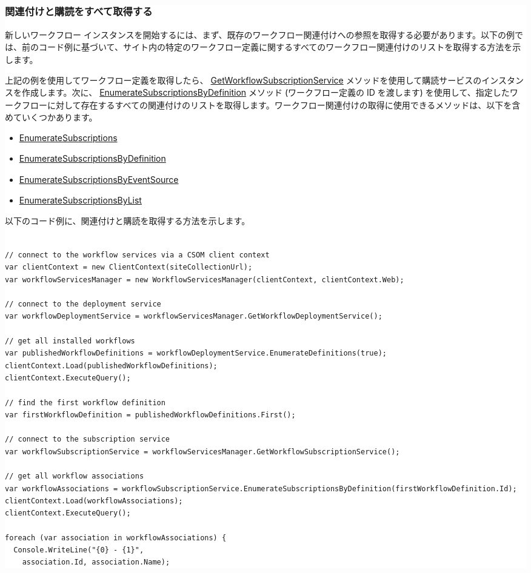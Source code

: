 ```

```


### 関連付けと購読をすべて取得する

新しいワークフロー インスタンスを開始するには、まず、既存のワークフロー関連付けへの参照を取得する必要があります。以下の例では、前のコード例に基づいて、サイト内の特定のワークフロー定義に関するすべてのワークフロー関連付けのリストを取得する方法を示します。 
  
    
    
上記の例を使用してワークフロー定義を取得したら、 [GetWorkflowSubscriptionService](https://msdn.microsoft.com/library/Microsoft.SharePoint.Client.WorkflowServices.WorkflowServicesManager.GetWorkflowSubscriptionService.aspx) メソッドを使用して購読サービスのインスタンスを作成します。次に、 [EnumerateSubscriptionsByDefinition](https://msdn.microsoft.com/library/Microsoft.SharePoint.Client.WorkflowServices.WorkflowSubscriptionService.EnumerateSubscriptionsByDefinition.aspx) メソッド (ワークフロー定義の ID を渡します) を使用して、指定したワークフローに対して存在するすべての関連付けのリストを取得します。ワークフロー関連付けの取得に使用できるメソッドは、以下を含めていくつかあります。
  
    
    

-  [EnumerateSubscriptions](https://msdn.microsoft.com/library/Microsoft.SharePoint.Client.WorkflowServices.WorkflowSubscriptionService.EnumerateSubscriptions.aspx)
    
  
-  [EnumerateSubscriptionsByDefinition](https://msdn.microsoft.com/library/Microsoft.SharePoint.Client.WorkflowServices.WorkflowSubscriptionService.EnumerateSubscriptionsByDefinition.aspx)
    
  
-  [EnumerateSubscriptionsByEventSource](https://msdn.microsoft.com/library/Microsoft.SharePoint.Client.WorkflowServices.WorkflowSubscriptionService.EnumerateSubscriptionsByEventSource.aspx)
    
  
-  [EnumerateSubscriptionsByList](https://msdn.microsoft.com/library/Microsoft.SharePoint.Client.WorkflowServices.WorkflowSubscriptionService.EnumerateSubscriptionsByList.aspx)
    
  
以下のコード例に、関連付けと購読を取得する方法を示します。
  
    
    



```

// connect to the workflow services via a CSOM client context
var clientContext = new ClientContext(siteCollectionUrl);
var workflowServicesManager = new WorkflowServicesManager(clientContext, clientContext.Web);

// connect to the deployment service
var workflowDeploymentService = workflowServicesManager.GetWorkflowDeploymentService();

// get all installed workflows
var publishedWorkflowDefinitions = workflowDeploymentService.EnumerateDefinitions(true);
clientContext.Load(publishedWorkflowDefinitions);
clientContext.ExecuteQuery();

// find the first workflow definition
var firstWorkflowDefinition = publishedWorkflowDefinitions.First();

// connect to the subscription service
var workflowSubscriptionService = workflowServicesManager.GetWorkflowSubscriptionService();

// get all workflow associations
var workflowAssociations = workflowSubscriptionService.EnumerateSubscriptionsByDefinition(firstWorkflowDefinition.Id);
clientContext.Load(workflowAssociations);
clientContext.ExecuteQuery();

foreach (var association in workflowAssociations) {
  Console.WriteLine("{0} - {1}",
    association.Id, association.Name);
```